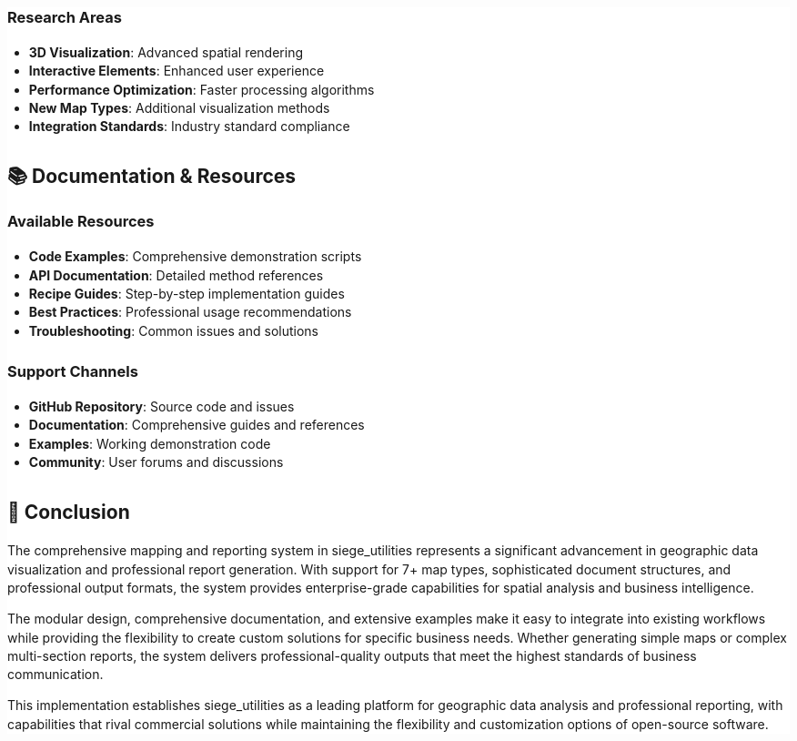 ### **Research Areas**
- **3D Visualization**: Advanced spatial rendering
- **Interactive Elements**: Enhanced user experience
- **Performance Optimization**: Faster processing algorithms
- **New Map Types**: Additional visualization methods
- **Integration Standards**: Industry standard compliance

## 📚 Documentation & Resources

### **Available Resources**
- **Code Examples**: Comprehensive demonstration scripts
- **API Documentation**: Detailed method references
- **Recipe Guides**: Step-by-step implementation guides
- **Best Practices**: Professional usage recommendations
- **Troubleshooting**: Common issues and solutions

### **Support Channels**
- **GitHub Repository**: Source code and issues
- **Documentation**: Comprehensive guides and references
- **Examples**: Working demonstration code
- **Community**: User forums and discussions

## 🎯 Conclusion

The comprehensive mapping and reporting system in siege_utilities represents a significant advancement in geographic data visualization and professional report generation. With support for 7+ map types, sophisticated document structures, and professional output formats, the system provides enterprise-grade capabilities for spatial analysis and business intelligence.

The modular design, comprehensive documentation, and extensive examples make it easy to integrate into existing workflows while providing the flexibility to create custom solutions for specific business needs. Whether generating simple maps or complex multi-section reports, the system delivers professional-quality outputs that meet the highest standards of business communication.

This implementation establishes siege_utilities as a leading platform for geographic data analysis and professional reporting, with capabilities that rival commercial solutions while maintaining the flexibility and customization options of open-source software.
